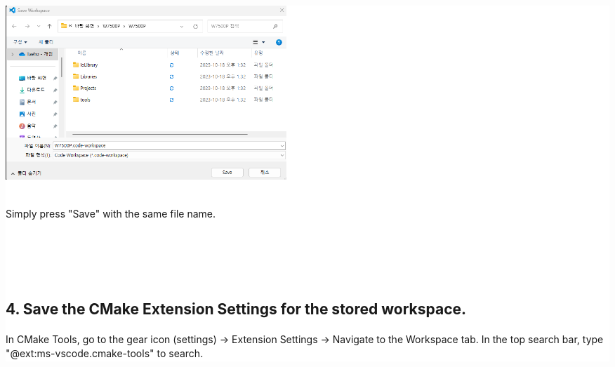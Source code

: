 <img src="/img/osh/surf5/vsset25.png" width="400" />

  <br />
  <br />

Simply press "Save" with the same file name.
<br />
<br />
<br />
<br />
<br />

## 4.  Save the CMake Extension Settings for the stored workspace.
In CMake Tools, go to the gear icon (settings) -> Extension Settings -> Navigate to the Workspace tab. In the top search bar, type "@ext:ms-vscode.cmake-tools" to search.
